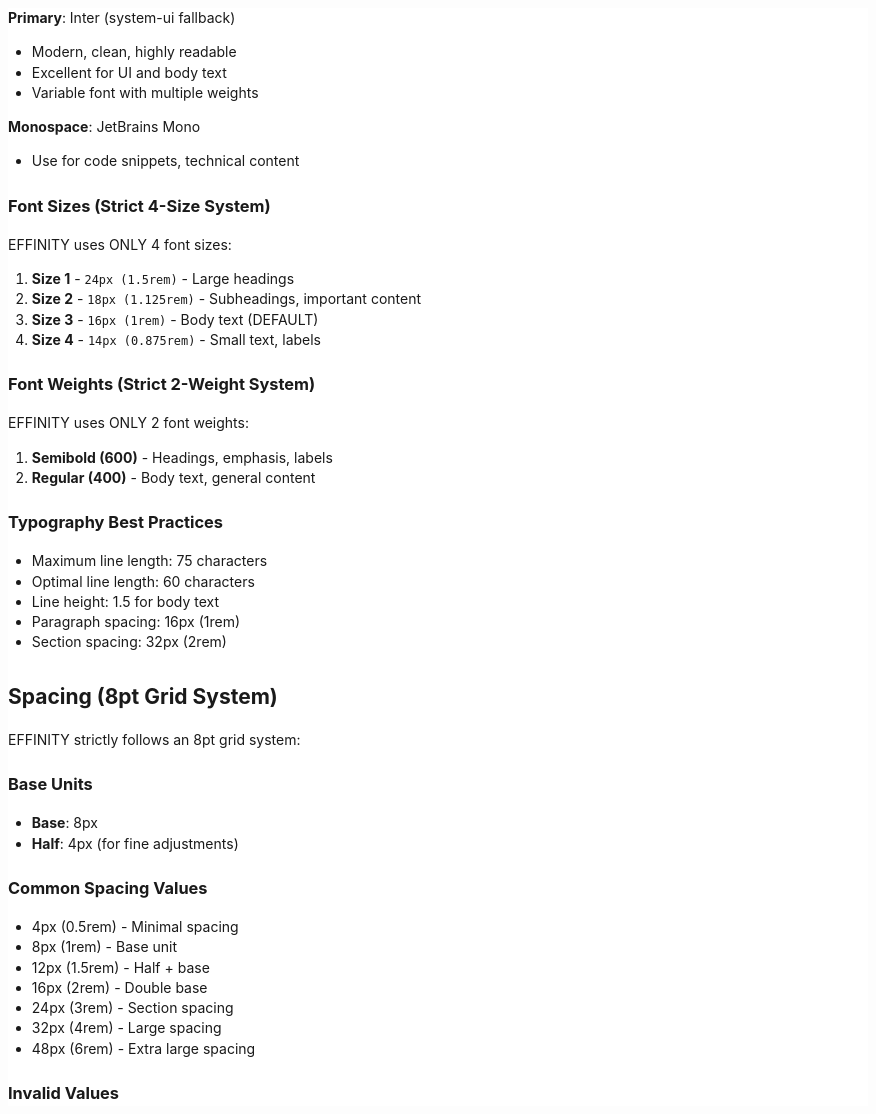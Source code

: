 **Primary**: Inter (system-ui fallback)
- Modern, clean, highly readable
- Excellent for UI and body text
- Variable font with multiple weights

**Monospace**: JetBrains Mono
- Use for code snippets, technical content

### Font Sizes (Strict 4-Size System)

EFFINITY uses ONLY 4 font sizes:

1. **Size 1** - `24px (1.5rem)` - Large headings
2. **Size 2** - `18px (1.125rem)` - Subheadings, important content
3. **Size 3** - `16px (1rem)` - Body text (DEFAULT)
4. **Size 4** - `14px (0.875rem)` - Small text, labels

### Font Weights (Strict 2-Weight System)

EFFINITY uses ONLY 2 font weights:

1. **Semibold (600)** - Headings, emphasis, labels
2. **Regular (400)** - Body text, general content

### Typography Best Practices

- Maximum line length: 75 characters
- Optimal line length: 60 characters
- Line height: 1.5 for body text
- Paragraph spacing: 16px (1rem)
- Section spacing: 32px (2rem)

## Spacing (8pt Grid System)

EFFINITY strictly follows an 8pt grid system:

### Base Units

- **Base**: 8px
- **Half**: 4px (for fine adjustments)

### Common Spacing Values

- 4px (0.5rem) - Minimal spacing
- 8px (1rem) - Base unit
- 12px (1.5rem) - Half + base
- 16px (2rem) - Double base
- 24px (3rem) - Section spacing
- 32px (4rem) - Large spacing
- 48px (6rem) - Extra large spacing

### Invalid Values
